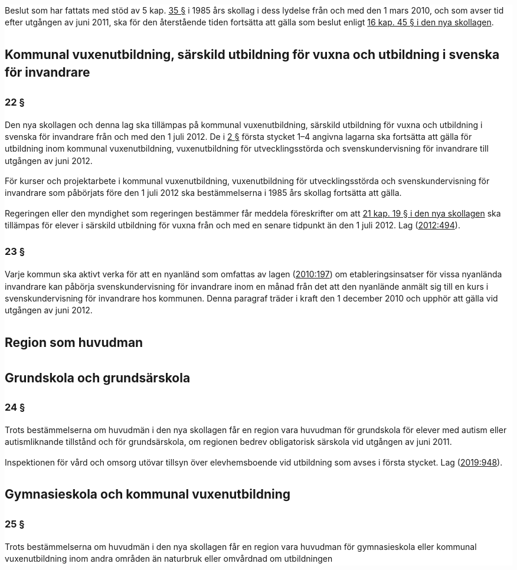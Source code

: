 Beslut som har fattats med stöd av 5 kap. [35 §](#kap5.35) i 1985 års skollag i dess lydelse från och med den 1 mars 2010, och som avser tid efter utgången av juni 2011, ska för den återstående tiden fortsätta att gälla som beslut enligt [16 kap. 45 § i den nya skollagen](https://selex.se/eli/sfs/1985/1100#kap16.45).

## Kommunal vuxenutbildning, särskild utbildning för vuxna och utbildning i svenska för invandrare

### 22 §

Den nya skollagen och denna lag ska tillämpas på kommunal vuxenutbildning, särskild utbildning för vuxna och utbildning i svenska för invandrare från och med den 1 juli 2012. De i [2 §](#2) första stycket 1–4 angivna lagarna ska fortsätta att gälla för utbildning inom kommunal vuxenutbildning, vuxenutbildning för utvecklingsstörda och svenskundervisning för invandrare till utgången av juni 2012.

För kurser och projektarbete i kommunal vuxenutbildning, vuxenutbildning för utvecklingsstörda och svenskundervisning för invandrare som påbörjats före den 1 juli 2012 ska bestämmelserna i 1985 års skollag fortsätta att gälla.

Regeringen eller den myndighet som regeringen bestämmer får meddela föreskrifter om att [21 kap. 19 § i den nya skollagen](https://selex.se/eli/sfs/1985/1100#kap21.19) ska tillämpas för elever i särskild utbildning för vuxna från och med en senare tidpunkt än den 1 juli 2012. Lag ([2012:494](https://selex.se/eli/sfs/2012/494)).

### 23 §

Varje kommun ska aktivt verka för att en nyanländ som omfattas av lagen ([2010:197](https://selex.se/eli/sfs/2010/197)) om etableringsinsatser för vissa nyanlända invandrare kan påbörja svenskundervisning för invandrare inom en månad från det att den nyanlände anmält sig till en kurs i svenskundervisning för invandrare hos kommunen. Denna paragraf träder i kraft den 1 december 2010 och upphör att gälla vid utgången av juni 2012.

## Region som huvudman

## Grundskola och grundsärskola

### 24 §

Trots bestämmelserna om huvudmän i den nya skollagen får en region vara huvudman för grundskola för elever med autism eller autismliknande tillstånd och för grundsärskola, om regionen bedrev obligatorisk särskola vid utgången av juni 2011.

Inspektionen för vård och omsorg utövar tillsyn över elevhemsboende vid utbildning som avses i första stycket. Lag ([2019:948](https://selex.se/eli/sfs/2019/948)).

## Gymnasieskola och kommunal vuxenutbildning

### 25 §

Trots bestämmelserna om huvudmän i den nya skollagen får en region vara huvudman för gymnasieskola eller kommunal vuxenutbildning inom andra områden än naturbruk eller omvårdnad om utbildningen
